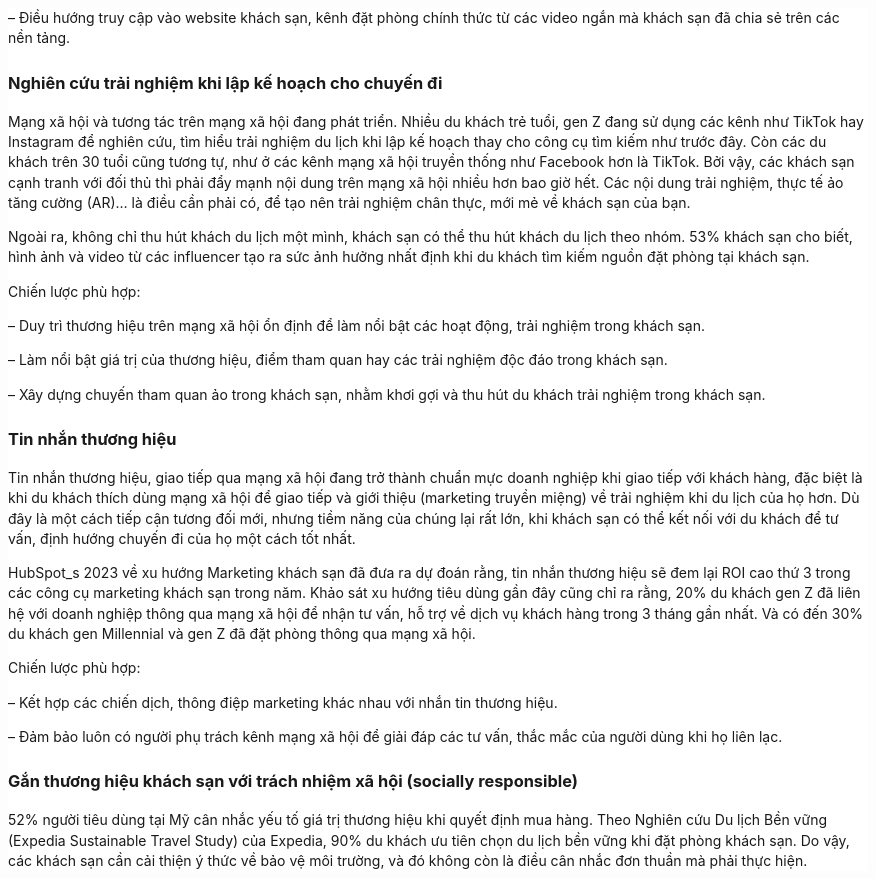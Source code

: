 – Điều hướng truy cập vào website khách sạn, kênh đặt phòng chính thức từ các video ngắn mà khách sạn đã chia sẻ trên các nền tảng.

### Nghiên cứu trải nghiệm khi lập kế hoạch cho chuyến đi

Mạng xã hội và tương tác trên mạng xã hội đang phát triển. Nhiều du khách trẻ tuổi, gen Z đang sử dụng các kênh như TikTok hay Instagram để nghiên cứu, tìm hiểu trải nghiệm du lịch khi lập kế hoạch thay cho công cụ tìm kiếm như trước đây. Còn các du khách trên 30 tuổi cũng tương tự, như ở các kênh mạng xã hội truyền thống như Facebook hơn là TikTok. Bởi vậy, các khách sạn cạnh tranh với đối thủ thì phải đẩy mạnh nội dung trên mạng xã hội nhiều hơn bao giờ hết. Các nội dung trải nghiệm, thực tế ảo tăng cường (AR)… là điều cần phải có, để tạo nên trải nghiệm chân thực, mới mẻ về khách sạn của bạn.

Ngoài ra, không chỉ thu hút khách du lịch một mình, khách sạn có thể thu hút khách du lịch theo nhóm. 53% khách sạn cho biết, hình ảnh và video từ các influencer tạo ra sức ảnh hưởng nhất định khi du khách tìm kiếm nguồn đặt phòng tại khách sạn.

Chiến lược phù hợp:

– Duy trì thương hiệu trên mạng xã hội ổn định để làm nổi bật các hoạt động, trải nghiệm trong khách sạn.

– Làm nổi bật giá trị của thương hiệu, điểm tham quan hay các trải nghiệm độc đáo trong khách sạn.

– Xây dựng chuyến tham quan ảo trong khách sạn, nhằm khơi gợi và thu hút du khách trải nghiệm trong khách sạn.

### Tin nhắn thương hiệu

Tin nhắn thương hiệu, giao tiếp qua mạng xã hội đang trở thành chuẩn mực doanh nghiệp khi giao tiếp với khách hàng, đặc biệt là khi du khách thích dùng mạng xã hội để giao tiếp và giới thiệu (marketing truyền miệng) về trải nghiệm khi du lịch của họ hơn. Dù đây là một cách tiếp cận tương đối mới, nhưng tiềm năng của chúng lại rất lớn, khi khách sạn có thể kết nối với du khách để tư vấn, định hướng chuyến đi của họ một cách tốt nhất.

HubSpot_s 2023 về xu hướng Marketing khách sạn đã đưa ra dự đoán rằng, tin nhắn thương hiệu sẽ đem lại ROI cao thứ 3 trong các công cụ marketing khách sạn trong năm. Khảo sát xu hướng tiêu dùng gần đây cũng chỉ ra rằng, 20% du khách gen Z đã liên hệ với doanh nghiệp thông qua mạng xã hội để nhận tư vấn, hỗ trợ về dịch vụ khách hàng trong 3 tháng gần nhất. Và có đến 30% du khách gen Millennial và gen Z đã đặt phòng thông qua mạng xã hội.

Chiến lược phù hợp:

– Kết hợp các chiến dịch, thông điệp marketing khác nhau với nhắn tin thương hiệu.

– Đảm bảo luôn có người phụ trách kênh mạng xã hội để giải đáp các tư vấn, thắc mắc của người dùng khi họ liên lạc.

### Gắn thương hiệu khách sạn với trách nhiệm xã hội (socially responsible)

52% người tiêu dùng tại Mỹ cân nhắc yếu tố giá trị thương hiệu khi quyết định mua hàng. Theo Nghiên cứu Du lịch Bền vững (Expedia Sustainable Travel Study) của Expedia, 90% du khách ưu tiên chọn du lịch bền vững khi đặt phòng khách sạn. Do vậy, các khách sạn cần cải thiện ý thức về bảo vệ môi trường, và đó không còn là điều cân nhắc đơn thuần mà phải thực hiện.
